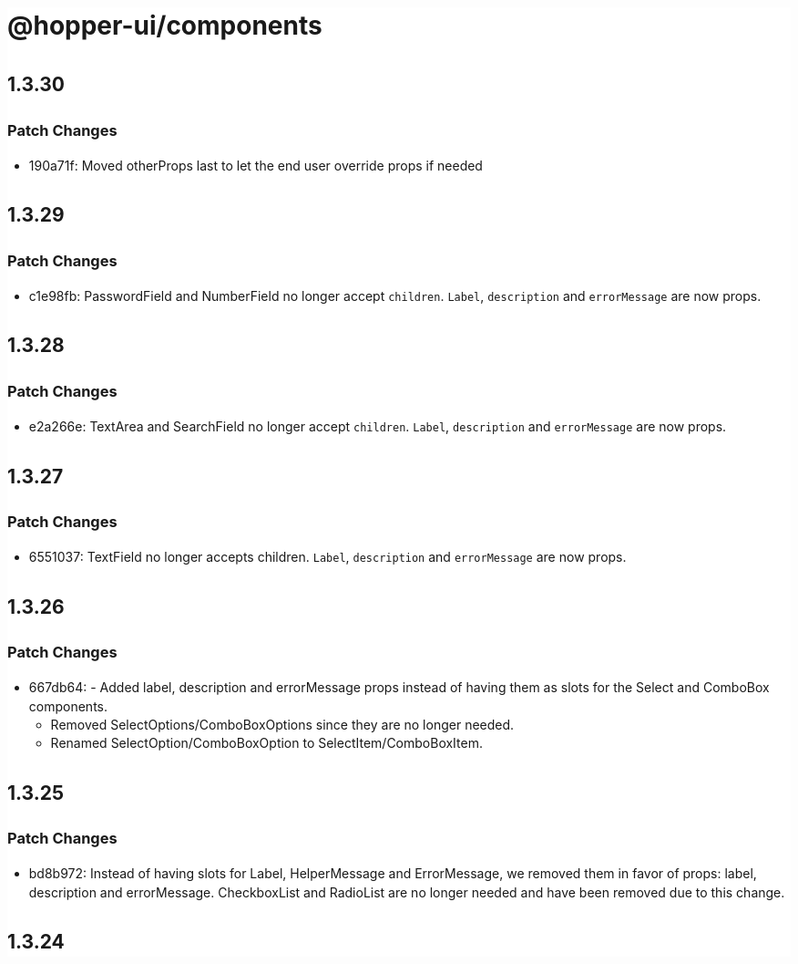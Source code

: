 # @hopper-ui/components

## 1.3.30

### Patch Changes

- 190a71f: Moved otherProps last to let the end user override props if needed

## 1.3.29

### Patch Changes

- c1e98fb: PasswordField and NumberField no longer accept `children`. `Label`, `description` and `errorMessage` are now props.

## 1.3.28

### Patch Changes

- e2a266e: TextArea and SearchField no longer accept `children`. `Label`, `description` and `errorMessage` are now props.

## 1.3.27

### Patch Changes

- 6551037: TextField no longer accepts children. `Label`, `description` and `errorMessage` are now props.

## 1.3.26

### Patch Changes

- 667db64: - Added label, description and errorMessage props instead of having them as slots for the Select and ComboBox components.
  - Removed SelectOptions/ComboBoxOptions since they are no longer needed.
  - Renamed SelectOption/ComboBoxOption to SelectItem/ComboBoxItem.

## 1.3.25

### Patch Changes

- bd8b972: Instead of having slots for Label, HelperMessage and ErrorMessage, we removed them in favor of props: label, description and errorMessage. CheckboxList and RadioList are no longer needed and have been removed due to this change.

## 1.3.24
